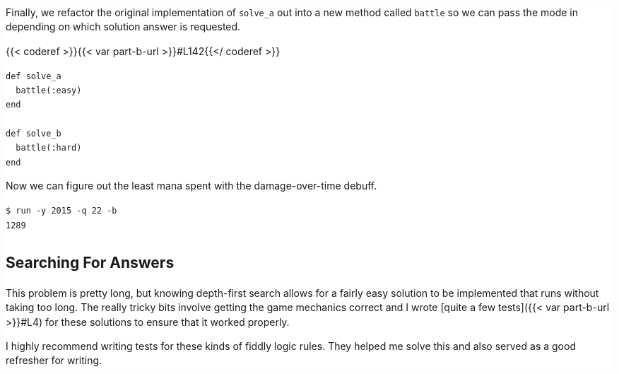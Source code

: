 Finally, we refactor the original implementation of `solve_a` out into a new method called `battle` so we can pass the mode in depending on which solution answer is requested.

{{< coderef >}}{{< var part-b-url >}}#L142{{</ coderef >}}
```
def solve_a
  battle(:easy)
end

def solve_b
  battle(:hard)
end
```

Now we can figure out the least mana spent with the damage-over-time debuff.

```
$ run -y 2015 -q 22 -b
1289
```

## Searching For Answers
This problem is pretty long, but knowing depth-first search allows for a fairly easy solution to be implemented that runs without taking too long.
The really tricky bits involve getting the game mechanics correct and I wrote [quite a few tests]({{< var part-b-url >}}#L4) for these solutions to ensure that it worked properly.

I highly recommend writing tests for these kinds of fiddly logic rules.
They helped me solve this and also served as a good refresher for writing.
